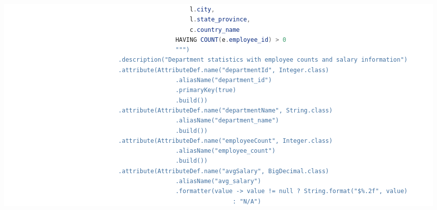 ```java
                                                    l.city,
                                                    l.state_province,
                                                    c.country_name
                                                HAVING COUNT(e.employee_id) > 0
                                                """)
                                .description("Department statistics with employee counts and salary information")
                                .attribute(AttributeDef.name("departmentId", Integer.class)
                                                .aliasName("department_id")
                                                .primaryKey(true)
                                                .build())
                                .attribute(AttributeDef.name("departmentName", String.class)
                                                .aliasName("department_name")
                                                .build())
                                .attribute(AttributeDef.name("employeeCount", Integer.class)
                                                .aliasName("employee_count")
                                                .build())
                                .attribute(AttributeDef.name("avgSalary", BigDecimal.class)
                                                .aliasName("avg_salary")
                                                .formatter(value -> value != null ? String.format("$%.2f", value)
                                                                : "N/A")
